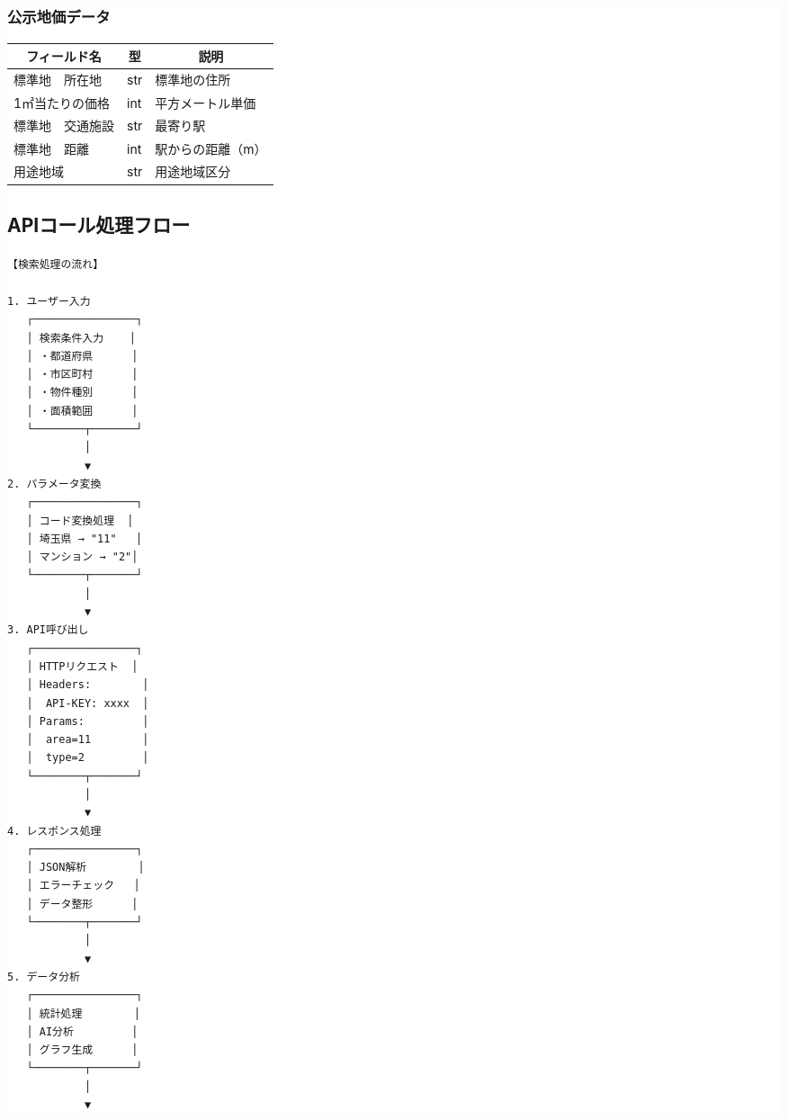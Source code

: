 ### 公示地価データ
| フィールド名 | 型 | 説明 |
|------------|---|-----|
| 標準地　所在地 | str | 標準地の住所 |
| 1㎡当たりの価格 | int | 平方メートル単価 |
| 標準地　交通施設 | str | 最寄り駅 |
| 標準地　距離 | int | 駅からの距離（m） |
| 用途地域 | str | 用途地域区分 |

## APIコール処理フロー

```
【検索処理の流れ】

1. ユーザー入力
   ┌────────────────┐
   │ 検索条件入力    │
   │ ・都道府県      │
   │ ・市区町村      │
   │ ・物件種別      │
   │ ・面積範囲      │
   └────────┬───────┘
            │
            ▼
2. パラメータ変換
   ┌────────────────┐
   │ コード変換処理  │
   │ 埼玉県 → "11"   │
   │ マンション → "2"│
   └────────┬───────┘
            │
            ▼
3. API呼び出し
   ┌────────────────┐
   │ HTTPリクエスト  │
   │ Headers:        │
   │  API-KEY: xxxx  │
   │ Params:         │
   │  area=11        │
   │  type=2         │
   └────────┬───────┘
            │
            ▼
4. レスポンス処理
   ┌────────────────┐
   │ JSON解析        │
   │ エラーチェック   │
   │ データ整形      │
   └────────┬───────┘
            │
            ▼
5. データ分析
   ┌────────────────┐
   │ 統計処理        │
   │ AI分析         │
   │ グラフ生成      │
   └────────┬───────┘
            │
            ▼
```